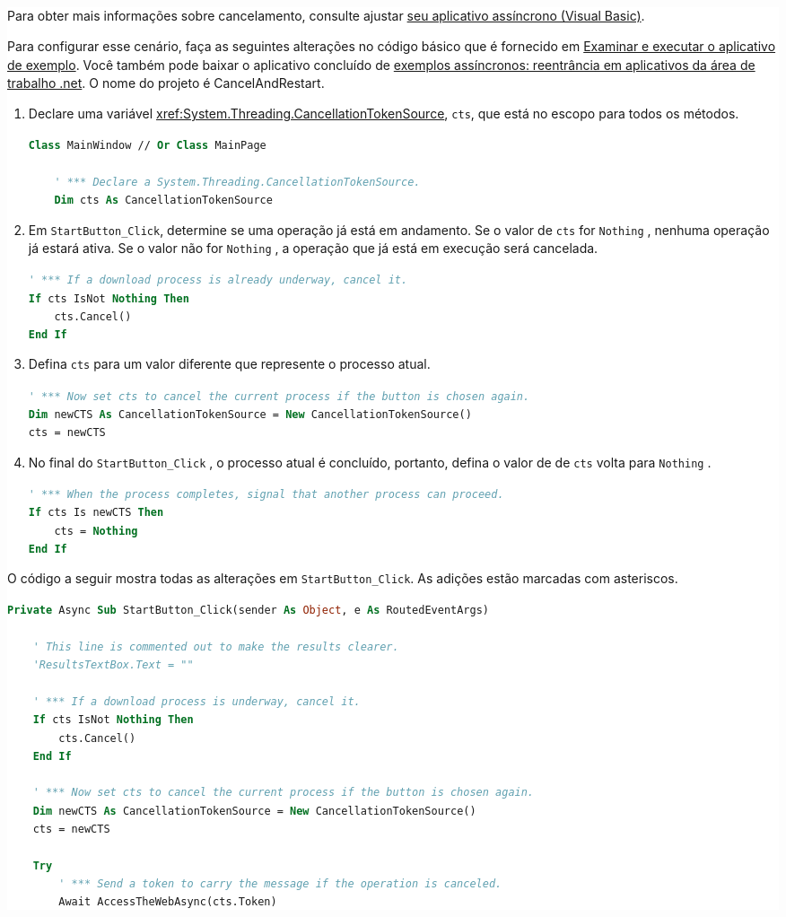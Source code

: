 Para obter mais informações sobre cancelamento, consulte ajustar [seu aplicativo assíncrono (Visual Basic)](fine-tuning-your-async-application.md).

Para configurar esse cenário, faça as seguintes alterações no código básico que é fornecido em [Examinar e executar o aplicativo de exemplo](#BKMD_SettingUpTheExample). Você também pode baixar o aplicativo concluído de [exemplos assíncronos: reentrância em aplicativos da área de trabalho .net](https://code.msdn.microsoft.com/Async-Sample-Preventing-a8489f06). O nome do projeto é CancelAndRestart.

1. Declare uma variável <xref:System.Threading.CancellationTokenSource>, `cts`, que está no escopo para todos os métodos.

    ```vb
    Class MainWindow // Or Class MainPage

        ' *** Declare a System.Threading.CancellationTokenSource.
        Dim cts As CancellationTokenSource
    ```

2. Em `StartButton_Click`, determine se uma operação já está em andamento. Se o valor de `cts` for `Nothing` , nenhuma operação já estará ativa. Se o valor não for `Nothing` , a operação que já está em execução será cancelada.

    ```vb
    ' *** If a download process is already underway, cancel it.
    If cts IsNot Nothing Then
        cts.Cancel()
    End If
    ```

3. Defina `cts` para um valor diferente que represente o processo atual.

    ```vb
    ' *** Now set cts to cancel the current process if the button is chosen again.
    Dim newCTS As CancellationTokenSource = New CancellationTokenSource()
    cts = newCTS
    ```

4. No final do `StartButton_Click` , o processo atual é concluído, portanto, defina o valor de de `cts` volta para `Nothing` .

    ```vb
    ' *** When the process completes, signal that another process can proceed.
    If cts Is newCTS Then
        cts = Nothing
    End If
    ```

O código a seguir mostra todas as alterações em `StartButton_Click`. As adições estão marcadas com asteriscos.

```vb
Private Async Sub StartButton_Click(sender As Object, e As RoutedEventArgs)

    ' This line is commented out to make the results clearer.
    'ResultsTextBox.Text = ""

    ' *** If a download process is underway, cancel it.
    If cts IsNot Nothing Then
        cts.Cancel()
    End If

    ' *** Now set cts to cancel the current process if the button is chosen again.
    Dim newCTS As CancellationTokenSource = New CancellationTokenSource()
    cts = newCTS

    Try
        ' *** Send a token to carry the message if the operation is canceled.
        Await AccessTheWebAsync(cts.Token)

```